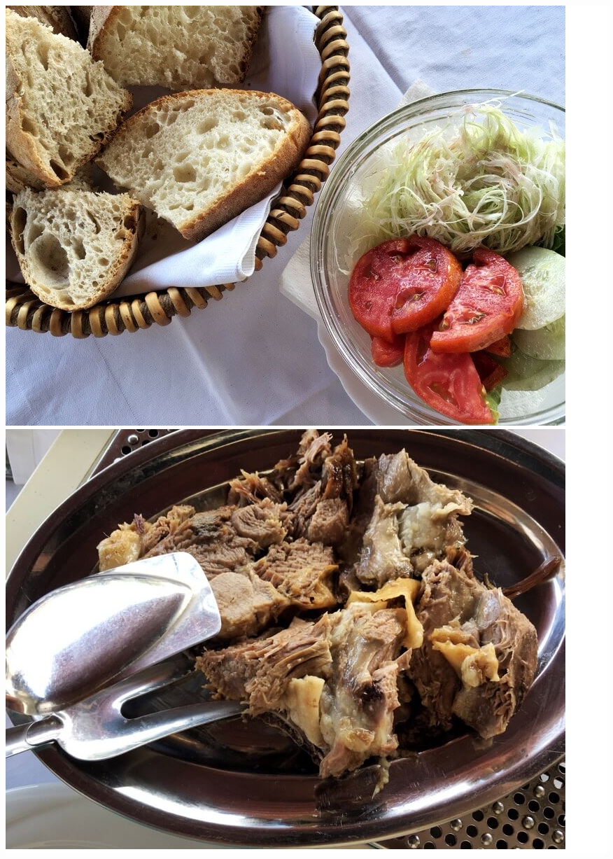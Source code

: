 <img src="/images/2016/08/24/tasting-on-split/uskok-starters.jpeg" width="800" height="600" alt="Made with care" title="Made with care"/>
<img src="/images/2016/08/24/tasting-on-split/uskok-main.jpeg" width="800" height="600" alt="The star of the show" title="The star of the show"/>

